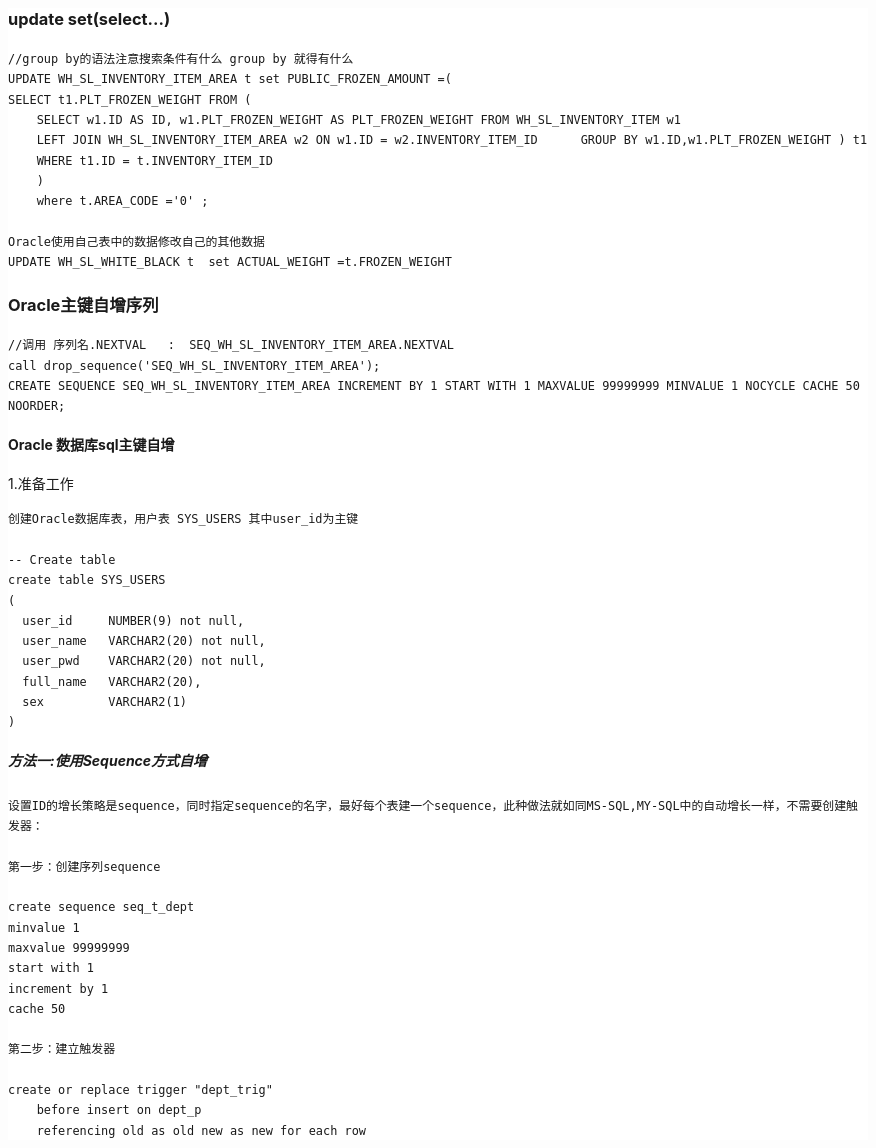 

### update set(select...)

```
//group by的语法注意搜索条件有什么 group by 就得有什么
UPDATE WH_SL_INVENTORY_ITEM_AREA t set PUBLIC_FROZEN_AMOUNT =( 
SELECT t1.PLT_FROZEN_WEIGHT FROM ( 
	SELECT w1.ID AS ID, w1.PLT_FROZEN_WEIGHT AS PLT_FROZEN_WEIGHT FROM WH_SL_INVENTORY_ITEM w1 
	LEFT JOIN WH_SL_INVENTORY_ITEM_AREA w2 ON w1.ID = w2.INVENTORY_ITEM_ID 		GROUP BY w1.ID,w1.PLT_FROZEN_WEIGHT ) t1 
	WHERE t1.ID = t.INVENTORY_ITEM_ID 
	) 
    where t.AREA_CODE ='0' ;

Oracle使用自己表中的数据修改自己的其他数据
UPDATE WH_SL_WHITE_BLACK t  set ACTUAL_WEIGHT =t.FROZEN_WEIGHT
```



### Oracle主键自增序列

```
//调用 序列名.NEXTVAL   :  SEQ_WH_SL_INVENTORY_ITEM_AREA.NEXTVAL
call drop_sequence('SEQ_WH_SL_INVENTORY_ITEM_AREA');
CREATE SEQUENCE SEQ_WH_SL_INVENTORY_ITEM_AREA INCREMENT BY 1 START WITH 1 MAXVALUE 99999999 MINVALUE 1 NOCYCLE CACHE 50 NOORDER;

```

#### Oracle  数据库sql主键自增

1.准备工作

```
创建Oracle数据库表，用户表 SYS_USERS 其中user_id为主键

-- Create table
create table SYS_USERS
(
  user_id     NUMBER(9) not null,
  user_name   VARCHAR2(20) not null,
  user_pwd    VARCHAR2(20) not null,
  full_name   VARCHAR2(20),
  sex         VARCHAR2(1)
)
```

##### 方法一:使用Sequence方式自增

```
设置ID的增长策略是sequence，同时指定sequence的名字，最好每个表建一个sequence，此种做法就如同MS-SQL,MY-SQL中的自动增长一样，不需要创建触发器：

第一步：创建序列sequence

create sequence seq_t_dept
minvalue 1
maxvalue 99999999
start with 1
increment by 1
cache 50

第二步：建立触发器

create or replace trigger "dept_trig"
    before insert on dept_p
    referencing old as old new as new for each row
```
